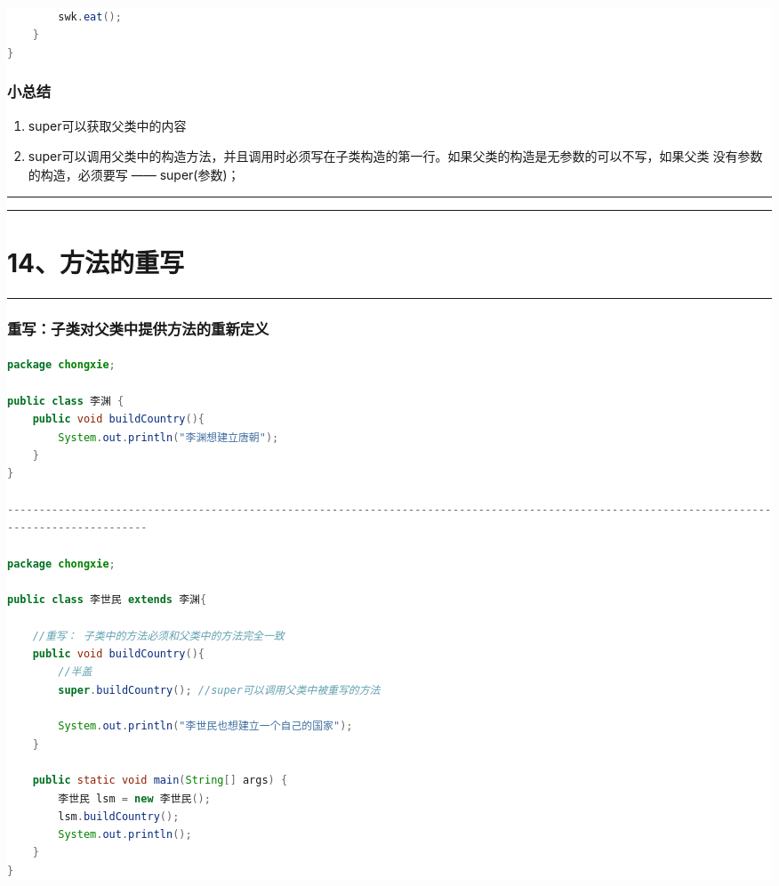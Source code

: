 ```java
        swk.eat();
    }
}
```

### 小总结

1. super可以获取父类中的内容

2. super可以调用父类中的构造方法，并且调用时必须写在子类构造的第一行。如果父类的构造是无参数的可以不写，如果父类 没有参数的构造，必须要写 —— super(参数)；

    

   

---

---

# 14、方法的重写

---



### 重写：子类对父类中提供方法的重新定义

```java
package chongxie;

public class 李渊 {
    public void buildCountry(){
        System.out.println("李渊想建立唐朝");
    }
}

----------------------------------------------------------------------------------------------------------------------------------------------

package chongxie;

public class 李世民 extends 李渊{

    //重写： 子类中的方法必须和父类中的方法完全一致
    public void buildCountry(){
        //半盖
        super.buildCountry(); //super可以调用父类中被重写的方法

        System.out.println("李世民也想建立一个自己的国家");
    }

    public static void main(String[] args) {
        李世民 lsm = new 李世民();
        lsm.buildCountry();
        System.out.println();
    }
}
```
